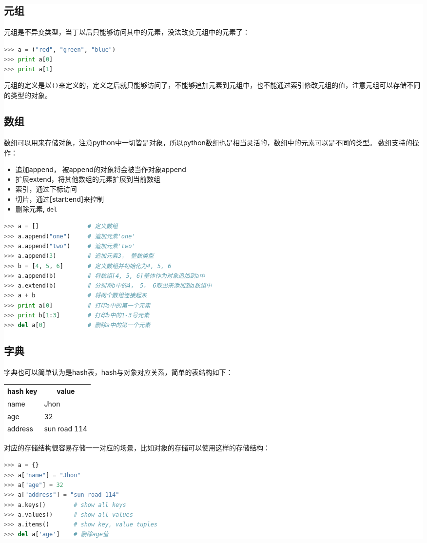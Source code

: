 ## 元组

元组是不异变类型，当丁以后只能够访问其中的元素，没法改变元组中的元素了：

``` python
>>> a = ("red", "green", "blue")
>>> print a[0]
>>> print a[1]
```

元组的定义是以`()`来定义的，定义之后就只能够访问了，不能够追加元素到元组中，也不能通过索引修改元组的值，注意元组可以存储不同的类型的对象。

## 数组

数组可以用来存储对象，注意python中一切皆是对象，所以python数组也是相当灵活的，数组中的元素可以是不同的类型。
数组支持的操作：

- 追加append， 被append的对象将会被当作对象append
- 扩展extend，将其他数组的元素扩展到当前数组
- 索引，通过下标访问
- 切片，通过[start:end]来控制
- 删除元素, `del`

``` python
>>> a = []              # 定义数组
>>> a.append("one")     # 追加元素'one'
>>> a.append("two")     # 追加元素'two'
>>> a.append(3)         # 追加元素3， 整数类型
>>> b = [4, 5, 6]       # 定义数组并初始化为4, 5, 6
>>> a.append(b)         # 将数组[4, 5, 6]整体作为对象追加到a中
>>> a.extend(b)         # 分别将b中的4， 5， 6取出来添加到a数组中
>>> a + b               # 将两个数组连接起来
>>> print a[0]          # 打印a中的第一个元素
>>> print b[1:3]        # 打印b中的1-3号元素
>>> del a[0]            # 删除a中的第一个元素
```

## 字典

字典也可以简单认为是hash表，hash与对象对应关系，简单的表结构如下：

|hash key        |value |
|---             |---   |
|name            |Jhon  |
|age             |32    |
|address         |sun road 114|

对应的存储结构很容易存储一一对应的场景，比如对象的存储可以使用这样的存储结构：

``` python 
>>> a = {}
>>> a["name"] = "Jhon"
>>> a["age"] = 32
>>> a["address"] = "sun road 114"
>>> a.keys()        # show all keys
>>> a.values()      # show all values
>>> a.items()       # show key, value tuples
>>> del a['age']    # 删除age值
```
